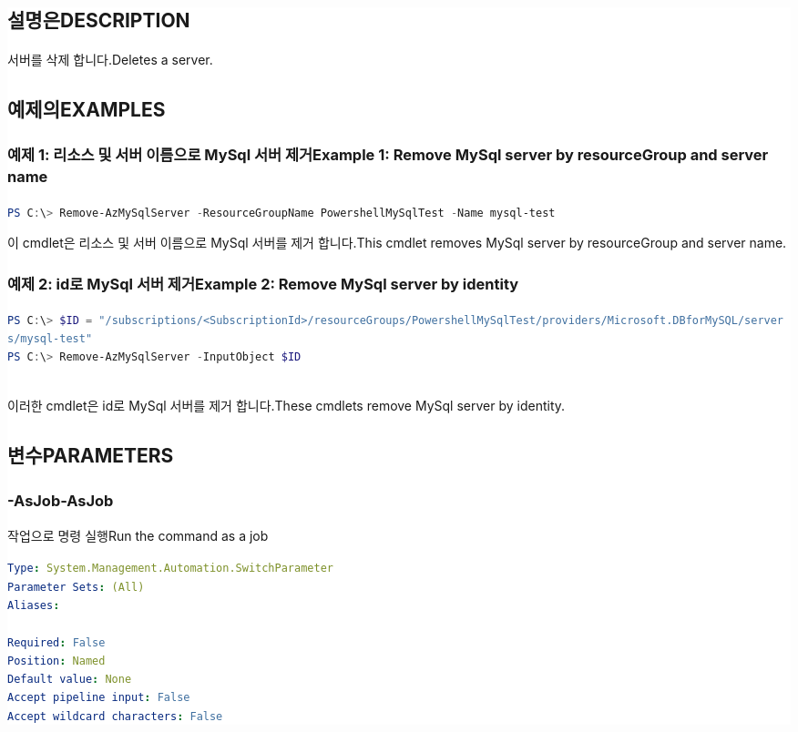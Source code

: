 ## <span data-ttu-id="945ab-107">설명은</span><span class="sxs-lookup"><span data-stu-id="945ab-107">DESCRIPTION</span></span>
<span data-ttu-id="945ab-108">서버를 삭제 합니다.</span><span class="sxs-lookup"><span data-stu-id="945ab-108">Deletes a server.</span></span>

## <span data-ttu-id="945ab-109">예제의</span><span class="sxs-lookup"><span data-stu-id="945ab-109">EXAMPLES</span></span>

### <span data-ttu-id="945ab-110">예제 1: 리소스 및 서버 이름으로 MySql 서버 제거</span><span class="sxs-lookup"><span data-stu-id="945ab-110">Example 1: Remove MySql server by resourceGroup and server name</span></span>
```powershell
PS C:\> Remove-AzMySqlServer -ResourceGroupName PowershellMySqlTest -Name mysql-test

```

<span data-ttu-id="945ab-111">이 cmdlet은 리소스 및 서버 이름으로 MySql 서버를 제거 합니다.</span><span class="sxs-lookup"><span data-stu-id="945ab-111">This cmdlet removes MySql server by resourceGroup and server name.</span></span>

### <span data-ttu-id="945ab-112">예제 2: id로 MySql 서버 제거</span><span class="sxs-lookup"><span data-stu-id="945ab-112">Example 2: Remove MySql server by identity</span></span>
```powershell
PS C:\> $ID = "/subscriptions/<SubscriptionId>/resourceGroups/PowershellMySqlTest/providers/Microsoft.DBforMySQL/servers/mysql-test"
PS C:\> Remove-AzMySqlServer -InputObject $ID
 
```

<span data-ttu-id="945ab-113">이러한 cmdlet은 id로 MySql 서버를 제거 합니다.</span><span class="sxs-lookup"><span data-stu-id="945ab-113">These cmdlets remove MySql server by identity.</span></span>

## <span data-ttu-id="945ab-114">변수</span><span class="sxs-lookup"><span data-stu-id="945ab-114">PARAMETERS</span></span>

### <span data-ttu-id="945ab-115">-AsJob</span><span class="sxs-lookup"><span data-stu-id="945ab-115">-AsJob</span></span>
<span data-ttu-id="945ab-116">작업으로 명령 실행</span><span class="sxs-lookup"><span data-stu-id="945ab-116">Run the command as a job</span></span>

```yaml
Type: System.Management.Automation.SwitchParameter
Parameter Sets: (All)
Aliases:

Required: False
Position: Named
Default value: None
Accept pipeline input: False
Accept wildcard characters: False
```
